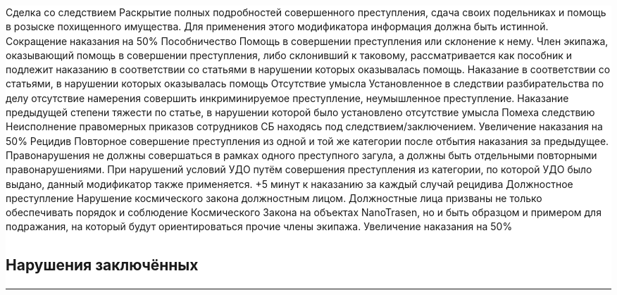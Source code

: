 <tr>
<td style="text-align: center;">Сделка со следствием</td>
<td style="text-align: center;">Раскрытие полных подробностей совершенного преступления, сдача своих  подельниках и помощь в розыске похищенного имущества. Для применения  этого модификатора информация должна быть истинной.</td>
<td style="text-align: center;">Сокращение наказания на 50%</td>
</tr>
<tr>
<td style="text-align: center;">Пособничество</td>
<td style="text-align: center;">Помощь в совершении преступления или склонение к нему. Член экипажа,  оказывающий помощь в совершении преступления, либо склонивший к  таковому, рассматривается как пособник и подлежит наказанию в  соответствии со статьями в нарушении которых оказывалась помощь.</td>
<td style="text-align: center;">Наказание в соответствии со статьями, в нарушении которых оказывалась помощь</td>
</tr>
<tr>
<td style="text-align: center;">Отсутствие умысла</td>
<td style="text-align: center;">Установленное в следствии разбирательства по делу отсутствие намерения  совершить инкриминируемое преступление, неумышленное преступление.</td>
<td style="text-align: center;">Наказание предыдущей степени тяжести по статье, в нарушении которой было установлено отсутствие умысла</td>
</tr>
<tr>
<td style="text-align: center;">Помеха следствию</td>
<td style="text-align: center;">Неисполнение правомерных приказов сотрудников СБ находясь под следствием/заключением.</td>
<td style="text-align: center;">Увеличение наказания на 50%</td>
</tr>
<tr>
<td style="text-align: center;">Рецидив</td>
<td style="text-align: center;">Повторное совершение преступления из одной и той же категории после  отбытия наказания за предыдущее. Правонарушения не должны совершаться в  рамках одного преступного загула, а должны быть отдельными повторными  правонарушениями. При нарушений условий УДО путём совершения преступления из категории, по  которой УДО было выдано, данный модификатор также применяется.</td>
<td style="text-align: center;">+5 минут к наказанию за каждый случай рецидива</td>
</tr>
<tr>
<td style="text-align: center;">Должностное преступление</td>
<td style="text-align: center;">Нарушение космического закона должностным лицом. Должностные лица  призваны не только обеспечивать порядок и соблюдение Космического Закона  на объектах NanoTrasen, но и быть образцом и примером для подражания,  на который будут ориентироваться прочие члены экипажа.</td>
<td style="text-align: center;">Увеличение наказания на 50%</td>
</tr>
</tbody>
</table></div></div>



## Нарушения заключённых

---
